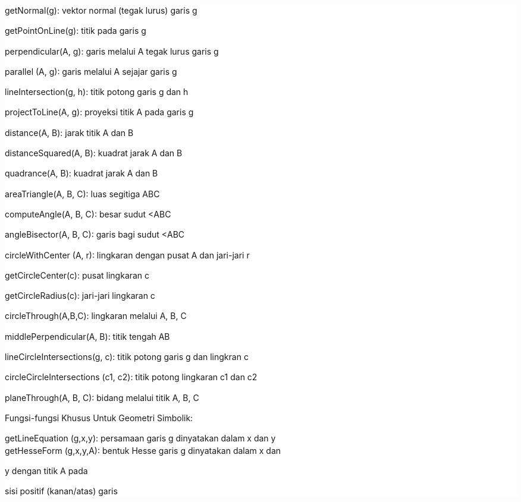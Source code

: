   getNormal(g): vektor normal (tegak lurus) garis g


  getPointOnLine(g):  titik pada garis g


  perpendicular(A, g):  garis melalui A tegak lurus garis g


  parallel (A, g):  garis melalui A sejajar garis g


  lineIntersection(g, h):  titik potong garis g dan h


  projectToLine(A, g):   proyeksi titik A pada garis g


  distance(A, B):  jarak titik A dan B


  distanceSquared(A, B):  kuadrat jarak A dan B


  quadrance(A, B): kuadrat jarak A dan B


  areaTriangle(A, B, C):  luas segitiga ABC


  computeAngle(A, B, C):   besar sudut &lt;ABC


  angleBisector(A, B, C): garis bagi sudut &lt;ABC


  circleWithCenter (A, r): lingkaran dengan pusat A dan jari-jari r


  getCircleCenter(c):  pusat lingkaran c


  getCircleRadius(c):  jari-jari lingkaran c


  circleThrough(A,B,C):  lingkaran melalui A, B, C


  middlePerpendicular(A, B): titik tengah AB


  lineCircleIntersections(g, c): titik potong garis g dan lingkran c


  circleCircleIntersections (c1, c2):  titik potong lingkaran c1 dan
c2


  planeThrough(A, B, C):  bidang melalui titik A, B, C


Fungsi-fungsi Khusus Untuk Geometri Simbolik:


  getLineEquation (g,x,y): persamaan garis g dinyatakan dalam x dan y  
  getHesseForm (g,x,y,A): bentuk Hesse garis g dinyatakan dalam x dan  

y dengan titik A pada


  sisi positif (kanan/atas) garis
